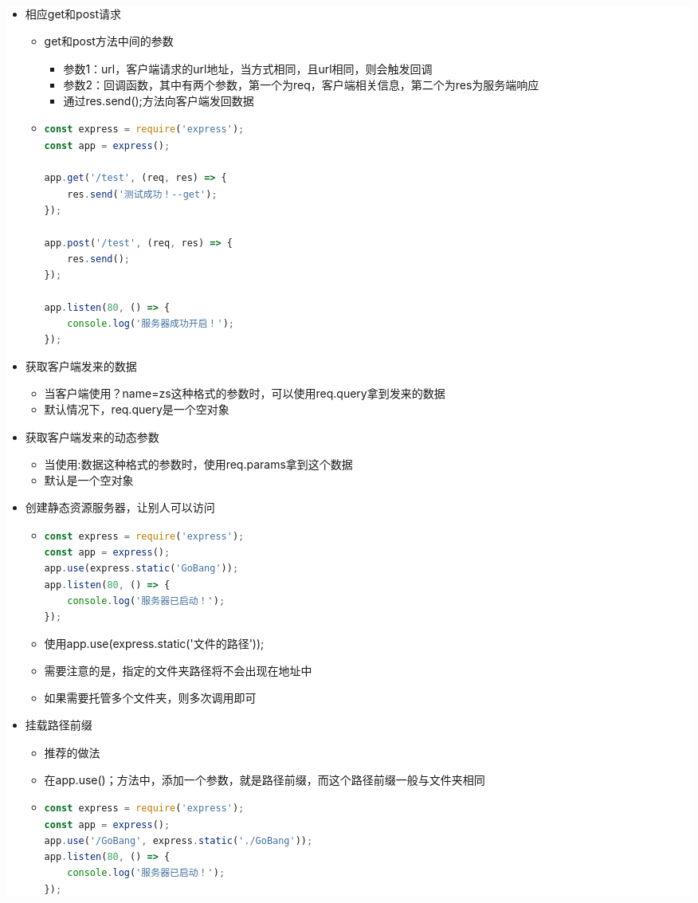 - 相应get和post请求

  - get和post方法中间的参数

    - 参数1：url，客户端请求的url地址，当方式相同，且url相同，则会触发回调
    - 参数2：回调函数，其中有两个参数，第一个为req，客户端相关信息，第二个为res为服务端响应
    - 通过res.send();方法向客户端发回数据

  - ```js
    const express = require('express');
    const app = express();
    
    app.get('/test', (req, res) => {
        res.send('测试成功！--get');
    });
    
    app.post('/test', (req, res) => {
        res.send();
    });
    
    app.listen(80, () => {
        console.log('服务器成功开启！');
    });
    ```

- 获取客户端发来的数据

  - 当客户端使用？name=zs这种格式的参数时，可以使用req.query拿到发来的数据
  - 默认情况下，req.query是一个空对象

- 获取客户端发来的动态参数

  - 当使用:数据这种格式的参数时，使用req.params拿到这个数据
  - 默认是一个空对象

- 创建静态资源服务器，让别人可以访问

  - ```js
    const express = require('express');
    const app = express();
    app.use(express.static('GoBang'));
    app.listen(80, () => {
        console.log('服务器已启动！');
    });
    ```

  - 使用app.use(express.static('文件的路径'));

  - 需要注意的是，指定的文件夹路径将不会出现在地址中

  - 如果需要托管多个文件夹，则多次调用即可

- 挂载路径前缀

  - 推荐的做法

  - 在app.use()；方法中，添加一个参数，就是路径前缀，而这个路径前缀一般与文件夹相同

  - ```js
    const express = require('express');
    const app = express();
    app.use('/GoBang', express.static('./GoBang'));
    app.listen(80, () => {
        console.log('服务器已启动！');
    });
    ```
